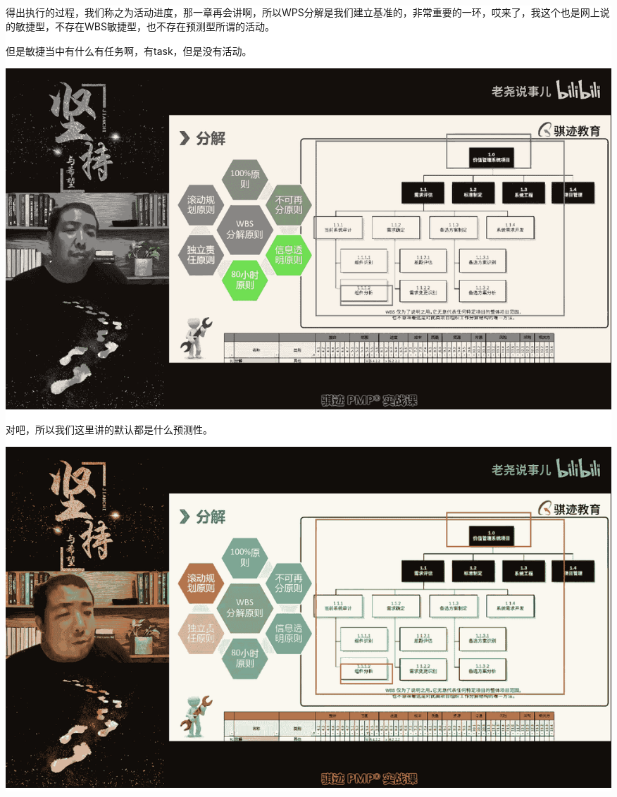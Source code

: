 得出执行的过程，我们称之为活动进度，那一章再会讲啊，所以WPS分解是我们建立基准的，非常重要的一环，哎来了，我这个也是网上说的敏捷型，不存在WBS敏捷型，也不存在预测型所谓的活动。

但是敏捷当中有什么有任务啊，有task，但是没有活动。

![](img/6436597e70917b26da1a7211d9b2eeae_270.png)

对吧，所以我们这里讲的默认都是什么预测性。

![](img/6436597e70917b26da1a7211d9b2eeae_272.png)
